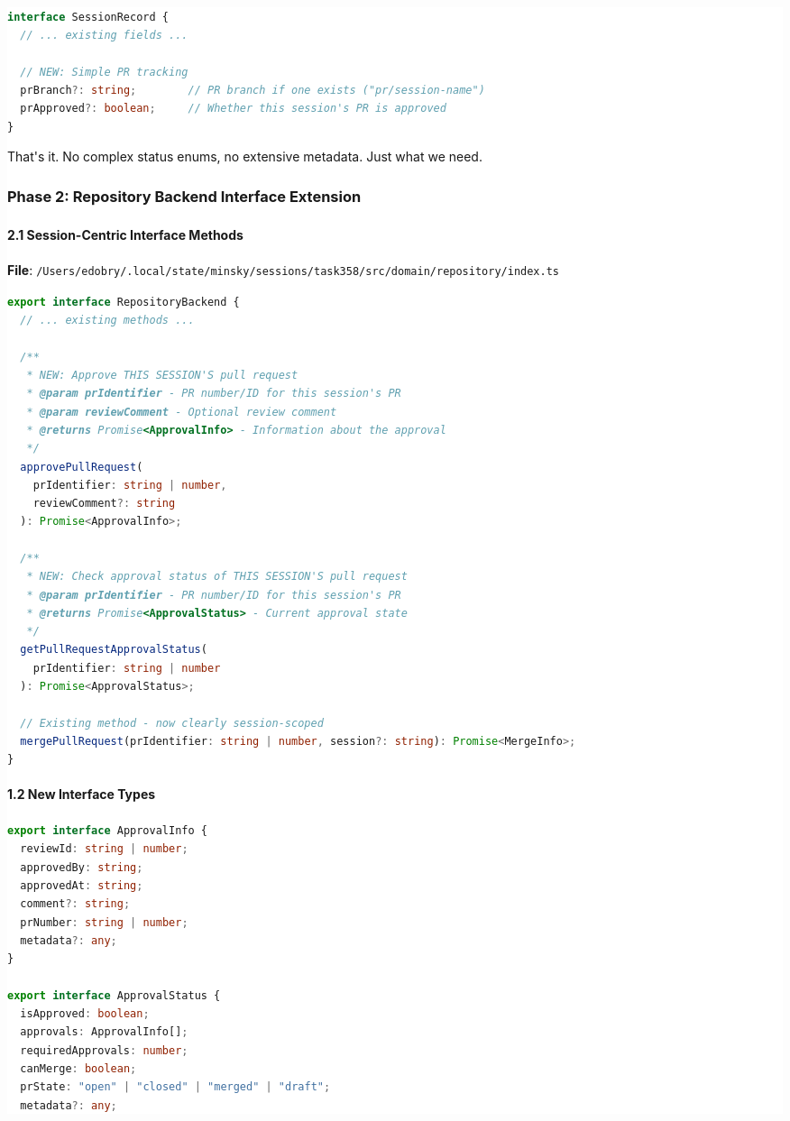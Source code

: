 ```typescript
interface SessionRecord {
  // ... existing fields ...
  
  // NEW: Simple PR tracking
  prBranch?: string;        // PR branch if one exists ("pr/session-name")
  prApproved?: boolean;     // Whether this session's PR is approved
}
```

That's it. No complex status enums, no extensive metadata. Just what we need.

### Phase 2: Repository Backend Interface Extension

#### 2.1 Session-Centric Interface Methods

**File**: `/Users/edobry/.local/state/minsky/sessions/task358/src/domain/repository/index.ts`

```typescript
export interface RepositoryBackend {
  // ... existing methods ...

  /**
   * NEW: Approve THIS SESSION'S pull request
   * @param prIdentifier - PR number/ID for this session's PR
   * @param reviewComment - Optional review comment
   * @returns Promise<ApprovalInfo> - Information about the approval
   */
  approvePullRequest(
    prIdentifier: string | number, 
    reviewComment?: string
  ): Promise<ApprovalInfo>;

  /**
   * NEW: Check approval status of THIS SESSION'S pull request
   * @param prIdentifier - PR number/ID for this session's PR
   * @returns Promise<ApprovalStatus> - Current approval state
   */
  getPullRequestApprovalStatus(
    prIdentifier: string | number
  ): Promise<ApprovalStatus>;

  // Existing method - now clearly session-scoped
  mergePullRequest(prIdentifier: string | number, session?: string): Promise<MergeInfo>;
}
```

#### 1.2 New Interface Types

```typescript
export interface ApprovalInfo {
  reviewId: string | number;
  approvedBy: string;
  approvedAt: string;
  comment?: string;
  prNumber: string | number;
  metadata?: any;
}

export interface ApprovalStatus {
  isApproved: boolean;
  approvals: ApprovalInfo[];
  requiredApprovals: number;
  canMerge: boolean;
  prState: "open" | "closed" | "merged" | "draft";
  metadata?: any;
```